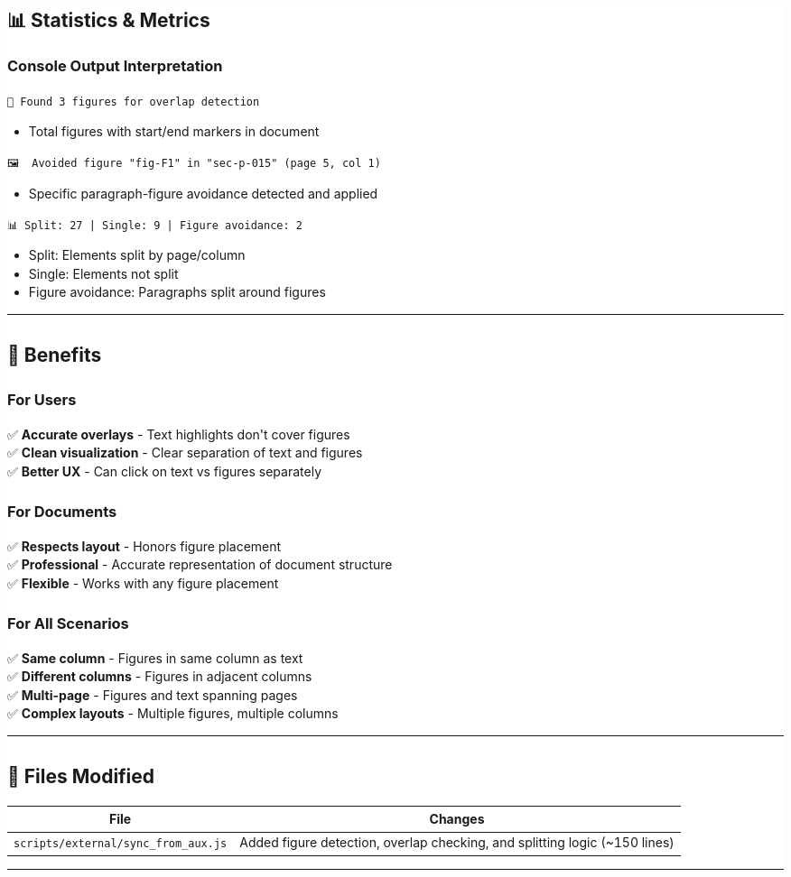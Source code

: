 
## 📊 Statistics & Metrics

### Console Output Interpretation

```
📐 Found 3 figures for overlap detection
```
- Total figures with start/end markers in document

```
🖼️  Avoided figure "fig-F1" in "sec-p-015" (page 5, col 1)
```
- Specific paragraph-figure avoidance detected and applied

```
📊 Split: 27 | Single: 9 | Figure avoidance: 2
```
- Split: Elements split by page/column
- Single: Elements not split
- Figure avoidance: Paragraphs split around figures

---

## 🎯 Benefits

### For Users
✅ **Accurate overlays** - Text highlights don't cover figures  
✅ **Clean visualization** - Clear separation of text and figures  
✅ **Better UX** - Can click on text vs figures separately  

### For Documents
✅ **Respects layout** - Honors figure placement  
✅ **Professional** - Accurate representation of document structure  
✅ **Flexible** - Works with any figure placement  

### For All Scenarios
✅ **Same column** - Figures in same column as text  
✅ **Different columns** - Figures in adjacent columns  
✅ **Multi-page** - Figures and text spanning pages  
✅ **Complex layouts** - Multiple figures, multiple columns  

---

## 📁 Files Modified

| File | Changes |
|------|---------|
| `scripts/external/sync_from_aux.js` | Added figure detection, overlap checking, and splitting logic (~150 lines) |

---
